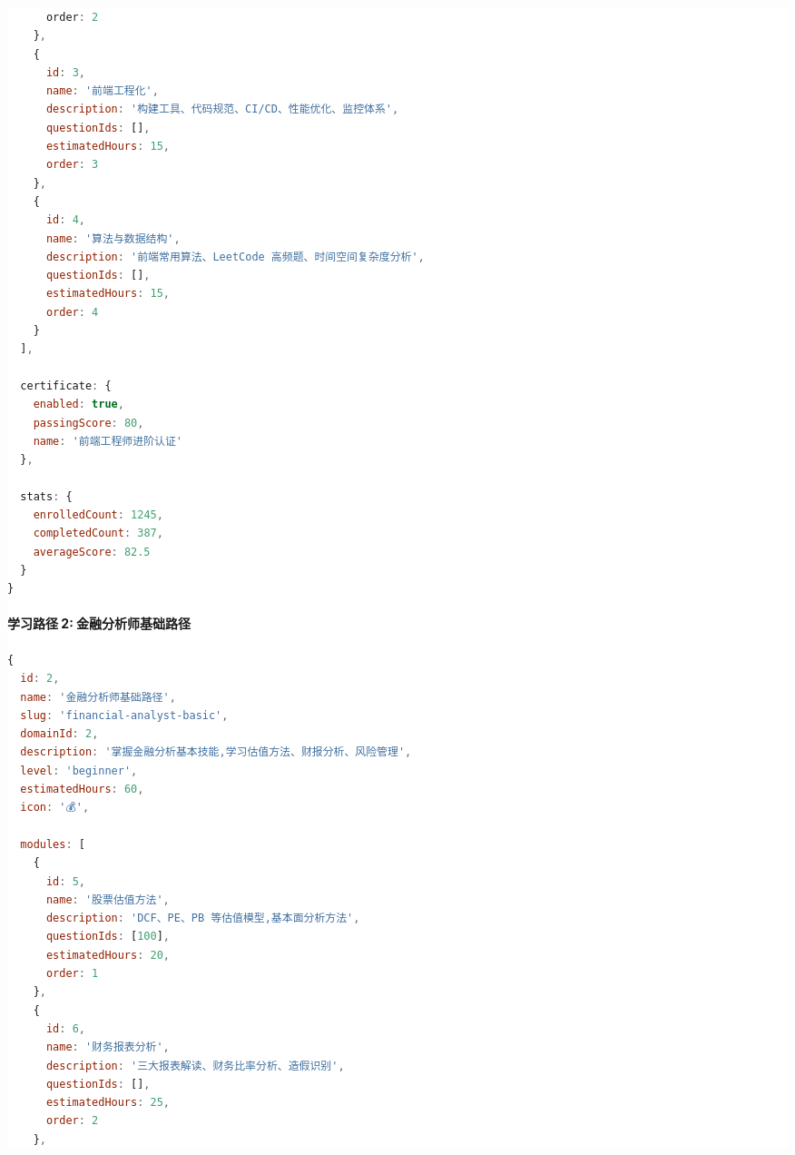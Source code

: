 ```javascript
      order: 2
    },
    {
      id: 3,
      name: '前端工程化',
      description: '构建工具、代码规范、CI/CD、性能优化、监控体系',
      questionIds: [],
      estimatedHours: 15,
      order: 3
    },
    {
      id: 4,
      name: '算法与数据结构',
      description: '前端常用算法、LeetCode 高频题、时间空间复杂度分析',
      questionIds: [],
      estimatedHours: 15,
      order: 4
    }
  ],

  certificate: {
    enabled: true,
    passingScore: 80,
    name: '前端工程师进阶认证'
  },

  stats: {
    enrolledCount: 1245,
    completedCount: 387,
    averageScore: 82.5
  }
}
```

#### 学习路径 2: 金融分析师基础路径
```javascript
{
  id: 2,
  name: '金融分析师基础路径',
  slug: 'financial-analyst-basic',
  domainId: 2,
  description: '掌握金融分析基本技能,学习估值方法、财报分析、风险管理',
  level: 'beginner',
  estimatedHours: 60,
  icon: '💰',

  modules: [
    {
      id: 5,
      name: '股票估值方法',
      description: 'DCF、PE、PB 等估值模型,基本面分析方法',
      questionIds: [100],
      estimatedHours: 20,
      order: 1
    },
    {
      id: 6,
      name: '财务报表分析',
      description: '三大报表解读、财务比率分析、造假识别',
      questionIds: [],
      estimatedHours: 25,
      order: 2
    },
```